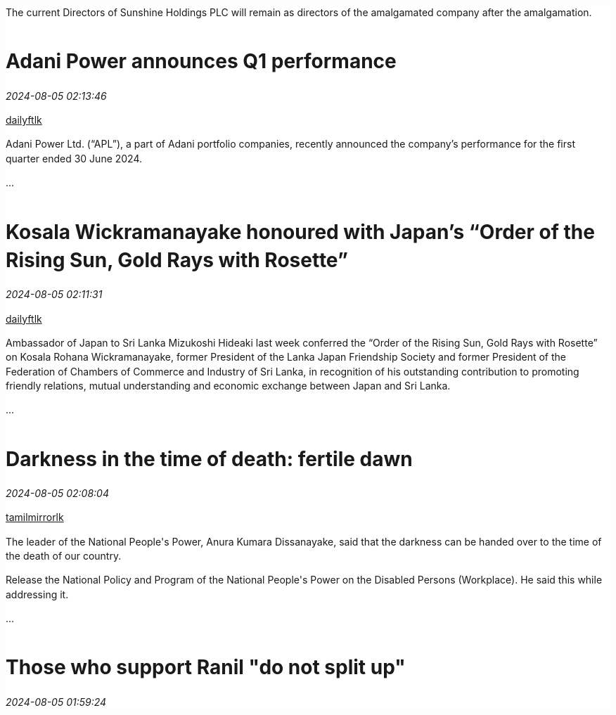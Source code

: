 The current Directors of Sunshine Holdings PLC will remain as directors of the amalgamated company after the amalgamation.



# Adani Power announces Q1 performance

*2024-08-05 02:13:46*

[dailyftlk](https://www.ft.lk/business/Adani-Power-announces-Q1-performance/34-765155)

Adani Power Ltd. (“APL”), a part of Adani portfolio companies, recently announced the company’s performance for the first quarter ended 30 June 2024.

...



# Kosala Wickramanayake honoured with Japan’s “Order of the Rising Sun, Gold Rays with Rosette”

*2024-08-05 02:11:31*

[dailyftlk](https://www.ft.lk/business/Kosala-Wickramanayakehonouredwith-Japan-s-Order-of-the-Rising-Sun-Gold-Rays-with-Rosette/34-765154)

Ambassador of Japan to Sri Lanka Mizukoshi Hideaki last week conferred the “Order of the Rising Sun, Gold Rays with Rosette” on Kosala Rohana Wickramanayake, former President of the Lanka Japan Friendship Society and former President of the Federation of Chambers of Commerce and Industry of Sri Lanka, in recognition of his outstanding contribution to promoting friendly relations, mutual understanding and economic exchange between Japan and Sri Lanka.

...



# Darkness in the time of death: fertile dawn

*2024-08-05 02:08:04*

[tamilmirrorlk](https://www.tamilmirror.lk/செய்திகள்/இறந்தகாலத்திடம்-இருள்-வளமான-விடியல்-வரும்/175-341599)

The leader of the National People's Power, Anura Kumara Dissanayake, said that the darkness can be handed over to the time of the death of our country.

Release the National Policy and Program of the National People's Power on the Disabled Persons (Workplace). He said this while addressing it.

...



# Those who support Ranil "do not split up"

*2024-08-05 01:59:24*
